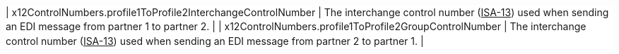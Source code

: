 | x12ControlNumbers.profile1ToProfile2InterchangeControlNumber | The interchange control number ([ISA-13](https://www.stedi.com/edi/x12/segment/ISA#13)) used when sending an EDI message from partner 1 to partner 2.                                                                                                                                                                                                                                                                                                                                                                                                                                                                                                                                                                                                                                                                                                                                                                                                                                                                                                                                                                                                                                                                                                                                                                                                                                                                                                                                                                                                                                                                                                                                                                                                                                                                                                                                                                                                                                                                                                                                                                                                                                                                                                                                                                                                                                                                                                                                                                                                                                                                                                     |
| x12ControlNumbers.profile1ToProfile2GroupControlNumber       | The interchange control number ([ISA-13](https://www.stedi.com/edi/x12/segment/ISA#13)) used when sending an EDI message from partner 2 to partner 1.                                                                                                                                                                                                                                                                                                                                                                                                                                                                                                                                                                                                                                                                                                                                                                                                                                                                                                                                                                                                                                                                                                                                                                                                                                                                                                                                                                                                                                                                                                                                                                                                                                                                                                                                                                                                                                                                                                                                                                                                                                                                                                                                                                                                                                                                                                                                                                                                                                                                                                     |